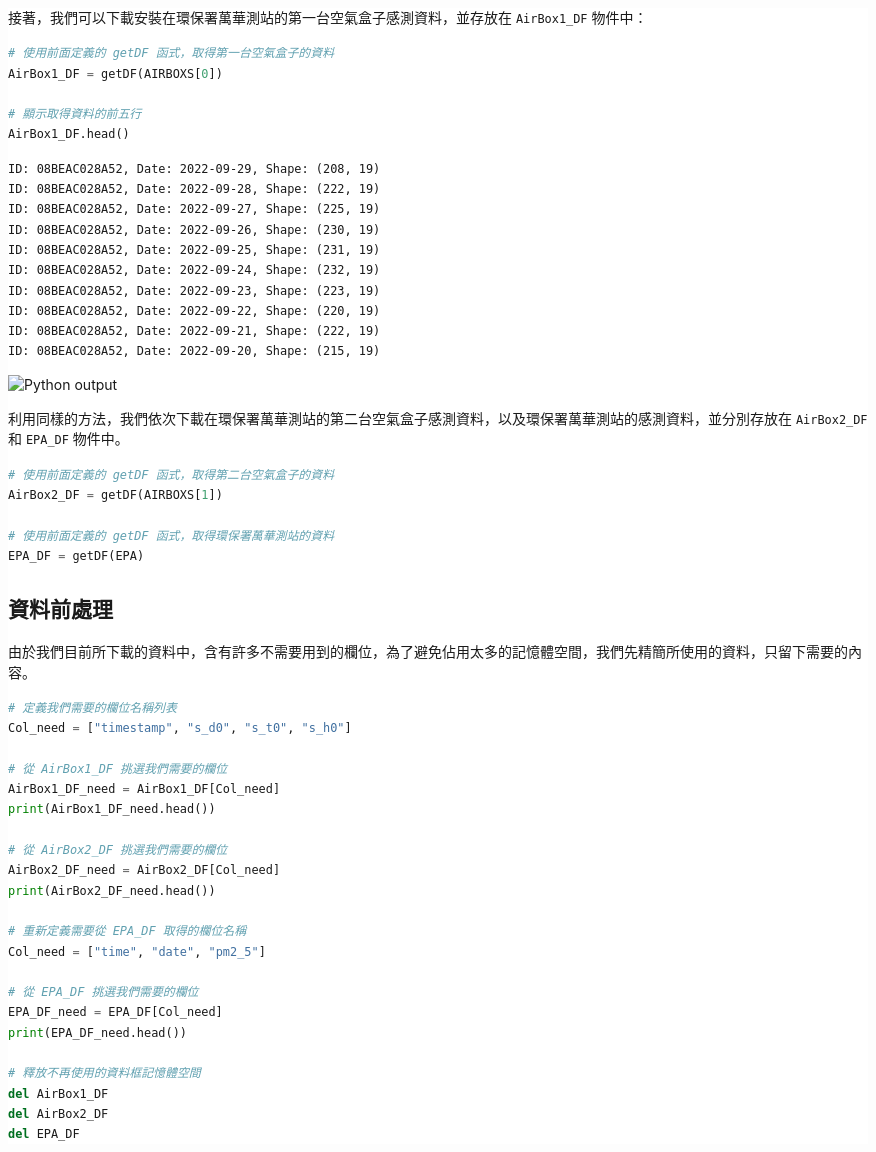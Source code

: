 接著，我們可以下載安裝在環保署萬華測站的第一台空氣盒子感測資料，並存放在 `AirBox1_DF` 物件中：

```python
# 使用前面定義的 getDF 函式，取得第一台空氣盒子的資料
AirBox1_DF = getDF(AIRBOXS[0])

# 顯示取得資料的前五行
AirBox1_DF.head()
```

```
ID: 08BEAC028A52, Date: 2022-09-29, Shape: (208, 19)
ID: 08BEAC028A52, Date: 2022-09-28, Shape: (222, 19)
ID: 08BEAC028A52, Date: 2022-09-27, Shape: (225, 19)
ID: 08BEAC028A52, Date: 2022-09-26, Shape: (230, 19)
ID: 08BEAC028A52, Date: 2022-09-25, Shape: (231, 19)
ID: 08BEAC028A52, Date: 2022-09-24, Shape: (232, 19)
ID: 08BEAC028A52, Date: 2022-09-23, Shape: (223, 19)
ID: 08BEAC028A52, Date: 2022-09-22, Shape: (220, 19)
ID: 08BEAC028A52, Date: 2022-09-21, Shape: (222, 19)
ID: 08BEAC028A52, Date: 2022-09-20, Shape: (215, 19)
```

![Python output](figures/6-3-2-2.png)

利用同樣的方法，我們依次下載在環保署萬華測站的第二台空氣盒子感測資料，以及環保署萬華測站的感測資料，並分別存放在 `AirBox2_DF` 和 `EPA_DF` 物件中。

```python
# 使用前面定義的 getDF 函式，取得第二台空氣盒子的資料
AirBox2_DF = getDF(AIRBOXS[1])

# 使用前面定義的 getDF 函式，取得環保署萬華測站的資料
EPA_DF = getDF(EPA)
```

## 資料前處理

由於我們目前所下載的資料中，含有許多不需要用到的欄位，為了避免佔用太多的記憶體空間，我們先精簡所使用的資料，只留下需要的內容。

```python
# 定義我們需要的欄位名稱列表
Col_need = ["timestamp", "s_d0", "s_t0", "s_h0"]

# 從 AirBox1_DF 挑選我們需要的欄位
AirBox1_DF_need = AirBox1_DF[Col_need]
print(AirBox1_DF_need.head())

# 從 AirBox2_DF 挑選我們需要的欄位
AirBox2_DF_need = AirBox2_DF[Col_need]
print(AirBox2_DF_need.head())

# 重新定義需要從 EPA_DF 取得的欄位名稱
Col_need = ["time", "date", "pm2_5"]

# 從 EPA_DF 挑選我們需要的欄位
EPA_DF_need = EPA_DF[Col_need]
print(EPA_DF_need.head())

# 釋放不再使用的資料框記憶體空間
del AirBox1_DF
del AirBox2_DF
del EPA_DF
```
